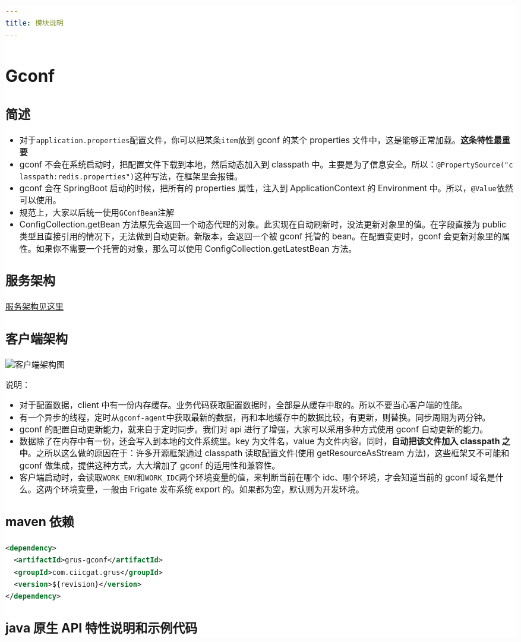 ```yaml
---
title: 模块说明
---
```


# Gconf 

## 简述

- 对于`application.properties`配置文件，你可以把某条`item`放到 gconf 的某个 properties 文件中，这是能够正常加载。**这条特性最重要**
- gconf 不会在系统启动时，把配置文件下载到本地，然后动态加入到 classpath 中。主要是为了信息安全。所以：`@PropertySource("classpath:redis.properties")`这种写法，在框架里会报错。
- gconf 会在 SpringBoot 启动的时候，把所有的 properties 属性，注入到 ApplicationContext 的 Environment 中。所以，`@Value`依然可以使用。
- 规范上，大家以后统一使用`GConfBean`注解
- ConfigCollection.getBean 方法原先会返回一个动态代理的对象。此实现在自动刷新时，没法更新对象里的值。在字段直接为 public 类型且直接引用的情况下，无法做到自动更新。新版本，会返回一个被 gconf 托管的 bean。在配置变更时，gconf 会更新对象里的属性。如果你不需要一个托管的对象，那么可以使用 ConfigCollection.getLatestBean 方法。

## 服务架构

[服务架构见这里](https://architect.guide.wuxingdev.cn/middleware/gconf.html)

## 客户端架构

![客户端架构图](../../assets/images/java/gconf-java-client.jpg)

说明：

- 对于配置数据，client 中有一份内存缓存。业务代码获取配置数据时，全部是从缓存中取的。所以不要当心客户端的性能。
- 有一个异步的线程，定时从`gconf-agent`中获取最新的数据，再和本地缓存中的数据比较，有更新，则替换。同步周期为两分钟。
- gconf 的配置自动更新能力，就来自于定时同步。我们对 api 进行了增强，大家可以采用多种方式使用 gconf 自动更新的能力。
- 数据除了在内存中有一份，还会写入到本地的文件系统里。key 为文件名，value 为文件内容。同时，**自动把该文件加入 classpath 之中**。之所以这么做的原因在于：许多开源框架通过 classpath 读取配置文件(使用 getResourceAsStream 方法)，这些框架又不可能和 gconf 做集成，提供这种方式，大大增加了 gconf 的适用性和兼容性。
- 客户端启动时，会读取`WORK_ENV`和`WORK_IDC`两个环境变量的值，来判断当前在哪个 idc、哪个环境，才会知道当前的 gconf 域名是什么。这两个环境变量，一般由 Frigate 发布系统 export 的。如果都为空，默认则为开发环境。

## maven 依赖

```xml
<dependency>
  <artifactId>grus-gconf</artifactId>
  <groupId>com.ciicgat.grus</groupId>
  <version>${revision}</version>
</dependency>
```

## java 原生 API 特性说明和示例代码
